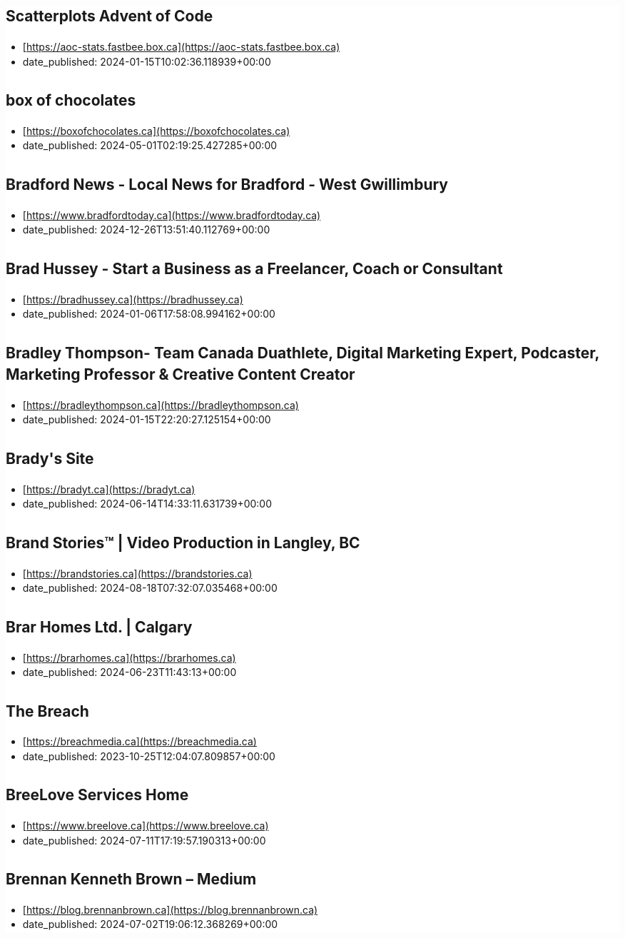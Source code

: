  ## Scatterplots Advent of Code
 - [https://aoc-stats.fastbee.box.ca](https://aoc-stats.fastbee.box.ca)
 - date_published: 2024-01-15T10:02:36.118939+00:00

 ## box of chocolates
 - [https://boxofchocolates.ca](https://boxofchocolates.ca)
 - date_published: 2024-05-01T02:19:25.427285+00:00

 ## Bradford News - Local News for Bradford - West Gwillimbury
 - [https://www.bradfordtoday.ca](https://www.bradfordtoday.ca)
 - date_published: 2024-12-26T13:51:40.112769+00:00

 ## Brad Hussey - Start a Business as a Freelancer, Coach or Consultant
 - [https://bradhussey.ca](https://bradhussey.ca)
 - date_published: 2024-01-06T17:58:08.994162+00:00

 ## Bradley Thompson- Team Canada Duathlete, Digital Marketing Expert, Podcaster, Marketing Professor & Creative Content Creator
 - [https://bradleythompson.ca](https://bradleythompson.ca)
 - date_published: 2024-01-15T22:20:27.125154+00:00

 ## Brady's Site
 - [https://bradyt.ca](https://bradyt.ca)
 - date_published: 2024-06-14T14:33:11.631739+00:00

 ## Brand Stories™ | Video Production in Langley, BC
 - [https://brandstories.ca](https://brandstories.ca)
 - date_published: 2024-08-18T07:32:07.035468+00:00

 ## Brar Homes Ltd. | Calgary
 - [https://brarhomes.ca](https://brarhomes.ca)
 - date_published: 2024-06-23T11:43:13+00:00

 ## The Breach
 - [https://breachmedia.ca](https://breachmedia.ca)
 - date_published: 2023-10-25T12:04:07.809857+00:00

 ## BreeLove Services Home
 - [https://www.breelove.ca](https://www.breelove.ca)
 - date_published: 2024-07-11T17:19:57.190313+00:00

 ## Brennan Kenneth Brown – Medium
 - [https://blog.brennanbrown.ca](https://blog.brennanbrown.ca)
 - date_published: 2024-07-02T19:06:12.368269+00:00
